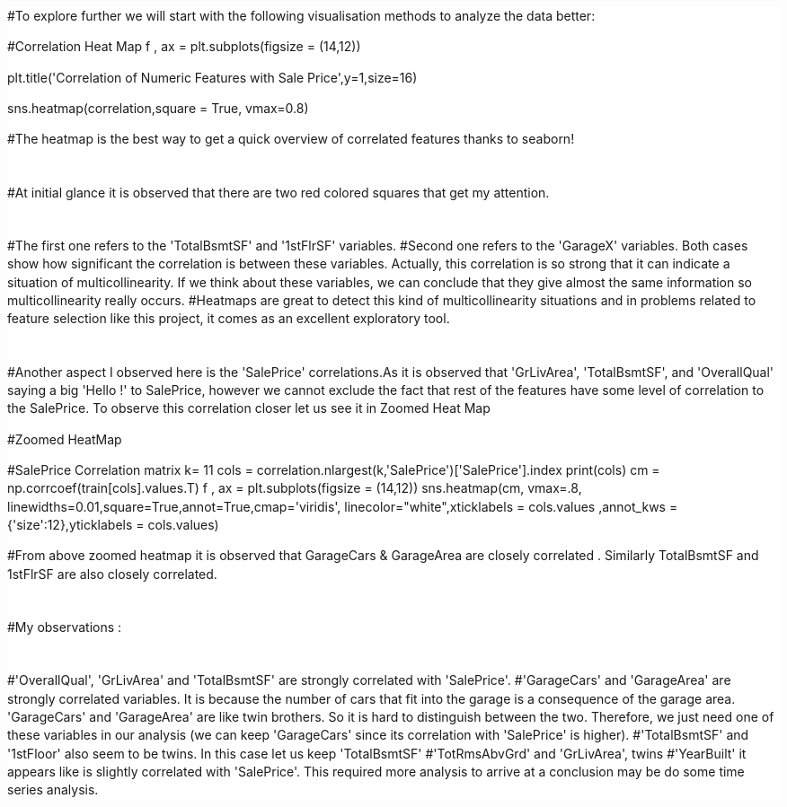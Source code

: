 #To explore further we will start with the following visualisation methods to analyze the data better:

#Correlation Heat Map
f , ax = plt.subplots(figsize = (14,12))

plt.title('Correlation of Numeric Features with Sale Price',y=1,size=16)

sns.heatmap(correlation,square = True,  vmax=0.8)



#The heatmap is the best way to get a quick overview of correlated features thanks to seaborn!
#
#At initial glance it is observed that there are two red colored squares that get my attention.
#
#The first one refers to the 'TotalBsmtSF' and '1stFlrSF' variables.
#Second one refers to the 'GarageX' variables. Both cases show how significant the correlation is between these variables. Actually, this correlation is so strong that it can indicate a situation of multicollinearity. If we think about these variables, we can conclude that they give almost the same information so multicollinearity really occurs.
#Heatmaps are great to detect this kind of multicollinearity situations and in problems related to feature selection like this project, it comes as an excellent exploratory tool.
#
#Another aspect I observed here is the 'SalePrice' correlations.As it is observed that 'GrLivArea', 'TotalBsmtSF', and 'OverallQual' saying a big 'Hello !' to SalePrice, however we cannot exclude the fact that rest of the features have some level of correlation to the SalePrice. To observe this correlation closer let us see it in Zoomed Heat Map

#Zoomed HeatMap

#SalePrice Correlation matrix
k= 11
cols = correlation.nlargest(k,'SalePrice')['SalePrice'].index
print(cols)
cm = np.corrcoef(train[cols].values.T)
f , ax = plt.subplots(figsize = (14,12))
sns.heatmap(cm, vmax=.8, linewidths=0.01,square=True,annot=True,cmap='viridis',
            linecolor="white",xticklabels = cols.values ,annot_kws = {'size':12},yticklabels = cols.values)

#From above zoomed heatmap it is observed that GarageCars & GarageArea are closely correlated . Similarly TotalBsmtSF and 1stFlrSF are also closely correlated.
#
#My observations :
#
#'OverallQual', 'GrLivArea' and 'TotalBsmtSF' are strongly correlated with 'SalePrice'.
#'GarageCars' and 'GarageArea' are strongly correlated variables. It is because the number of cars that fit into the garage is a consequence of the garage area. 'GarageCars' and 'GarageArea' are like twin brothers. So it is hard to distinguish between the two. Therefore, we just need one of these variables in our analysis (we can keep 'GarageCars' since its correlation with 'SalePrice' is higher).
#'TotalBsmtSF' and '1stFloor' also seem to be twins. In this case let us keep 'TotalBsmtSF'
#'TotRmsAbvGrd' and 'GrLivArea', twins
#'YearBuilt' it appears like is slightly correlated with 'SalePrice'. This required more analysis to arrive at a conclusion may be do some time series analysis.
